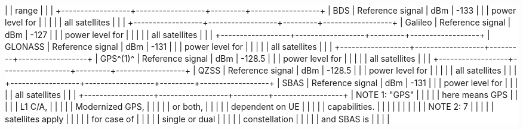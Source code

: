 |                  | range            |         |                  |
+------------------+------------------+---------+------------------+
| BDS              | Reference signal | dBm     | -133             |
|                  | power level for  |         |                  |
|                  | all satellites   |         |                  |
+------------------+------------------+---------+------------------+
| Galileo          | Reference signal | dBm     | -127             |
|                  | power level for  |         |                  |
|                  | all satellites   |         |                  |
+------------------+------------------+---------+------------------+
| GLONASS          | Reference signal | dBm     | -131             |
|                  | power level for  |         |                  |
|                  | all satellites   |         |                  |
+------------------+------------------+---------+------------------+
| GPS^(1)^         | Reference signal | dBm     | -128.5           |
|                  | power level for  |         |                  |
|                  | all satellites   |         |                  |
+------------------+------------------+---------+------------------+
| QZSS             | Reference signal | dBm     | -128.5           |
|                  | power level for  |         |                  |
|                  | all satellites   |         |                  |
+------------------+------------------+---------+------------------+
| SBAS             | Reference signal | dBm     | -131             |
|                  | power level for  |         |                  |
|                  | all satellites   |         |                  |
+------------------+------------------+---------+------------------+
| NOTE 1: \"GPS\"  |                  |         |                  |
| here means GPS   |                  |         |                  |
| L1 C/A,          |                  |         |                  |
| Modernized GPS,  |                  |         |                  |
| or both,         |                  |         |                  |
| dependent on UE  |                  |         |                  |
| capabilities.    |                  |         |                  |
|                  |                  |         |                  |
| NOTE 2: 7        |                  |         |                  |
| satellites apply |                  |         |                  |
| for case of      |                  |         |                  |
| single or dual   |                  |         |                  |
| constellation    |                  |         |                  |
| and SBAS is      |                  |         |                  |